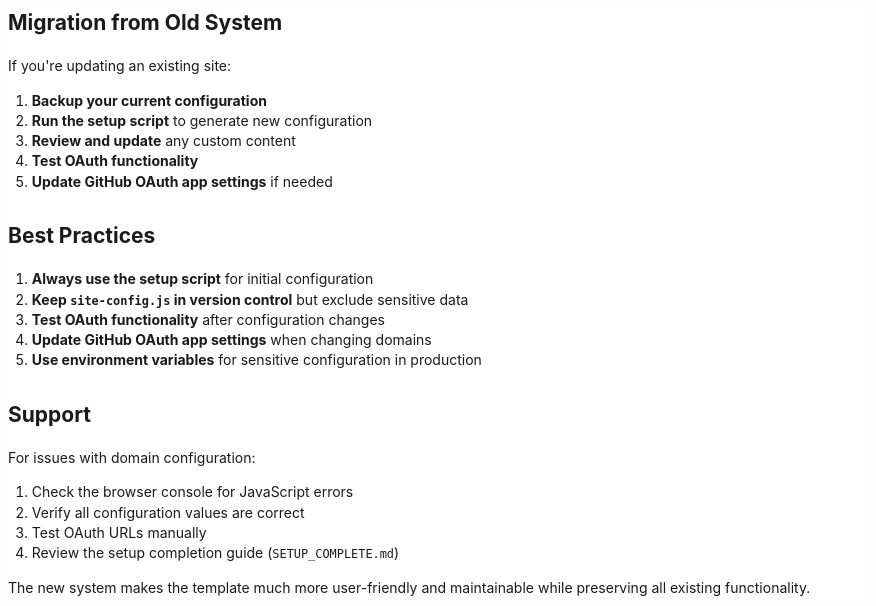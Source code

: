 ## Migration from Old System

If you're updating an existing site:

1. **Backup your current configuration**
2. **Run the setup script** to generate new configuration
3. **Review and update** any custom content
4. **Test OAuth functionality**
5. **Update GitHub OAuth app settings** if needed

## Best Practices

1. **Always use the setup script** for initial configuration
2. **Keep `site-config.js` in version control** but exclude sensitive data
3. **Test OAuth functionality** after configuration changes
4. **Update GitHub OAuth app settings** when changing domains
5. **Use environment variables** for sensitive configuration in production

## Support

For issues with domain configuration:

1. Check the browser console for JavaScript errors
2. Verify all configuration values are correct
3. Test OAuth URLs manually
4. Review the setup completion guide (`SETUP_COMPLETE.md`)

The new system makes the template much more user-friendly and maintainable while preserving all existing functionality.
